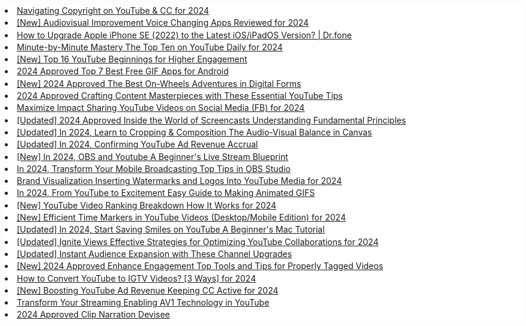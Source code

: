 <li><a href="https://youtube-docs.techidaily.com/ating-copyright-on-youtube-and-cc-for-2024/"><u>Navigating Copyright on YouTube & CC for 2024</u></a></li>
<li><a href="https://youtube-docs.techidaily.com/udiovisual-improvement-voice-changing-apps-reviewed-for-2024/"><u>[New] Audiovisual Improvement  Voice Changing Apps Reviewed for 2024</u></a></li>
<li><a href="https://techidaily.com/how-to-upgrade-apple-iphone-se-2022-to-the-latest-iosipados-version-drfone-by-drfone-ios-system-repair-ios-system-repair/"><u>How to Upgrade Apple iPhone SE (2022) to the Latest iOS/iPadOS Version? | Dr.fone</u></a></li>
<li><a href="https://youtube-docs.techidaily.com/e-by-minute-mastery-the-top-ten-on-youtube-daily-for-2024/"><u>Minute-by-Minute Mastery  The Top Ten on YouTube Daily for 2024</u></a></li>
<li><a href="https://youtube-docs.techidaily.com/op-16-youtube-beginnings-for-higher-engagement/"><u>[New] Top 16 YouTube Beginnings for Higher Engagement</u></a></li>
<li><a href="https://animation-videos.techidaily.com/2024-approved-top-7-best-free-gif-apps-for-android/"><u>2024 Approved Top 7 Best Free GIF Apps for Android</u></a></li>
<li><a href="https://visual-screen-recording.techidaily.com/new-2024-approved-the-best-on-wheels-adventures-in-digital-forms/"><u>[New] 2024 Approved  The Best On-Wheels Adventures in Digital Forms</u></a></li>
<li><a href="https://youtube-docs.techidaily.com/approved-crafting-content-masterpieces-with-these-essential-youtube-tips/"><u>2024 Approved  Crafting Content Masterpieces with These Essential YouTube Tips</u></a></li>
<li><a href="https://youtube-docs.techidaily.com/ize-impact-sharing-youtube-videos-on-social-media-fb-for-2024/"><u>Maximize Impact  Sharing YouTube Videos on Social Media (FB) for 2024</u></a></li>
<li><a href="https://visual-screen-recording.techidaily.com/updated-2024-approved-inside-the-world-of-screencasts-understanding-fundamental-principles/"><u>[Updated] 2024 Approved  Inside the World of Screencasts  Understanding Fundamental Principles</u></a></li>
<li><a href="https://fox-access.techidaily.com/updated-in-2024-learn-to-cropping-and-composition-the-audio-visual-balance-in-canvas/"><u>[Updated] In 2024, Learn to Cropping & Composition  The Audio-Visual Balance in Canvas</u></a></li>
<li><a href="https://youtube-docs.techidaily.com/ed-in-2024-confirming-youtube-ad-revenue-accrual/"><u>[Updated] In 2024, Confirming YouTube Ad Revenue Accrual</u></a></li>
<li><a href="https://youtube-docs.techidaily.com/n-2024-obs-and-youtube-a-beginners-live-stream-blueprint/"><u>[New] In 2024, OBS and Youtube  A Beginner's Live Stream Blueprint</u></a></li>
<li><a href="https://screen-sharing-recording.techidaily.com/in-2024-transform-your-mobile-broadcasting-top-tips-in-obs-studio/"><u>In 2024, Transform Your Mobile Broadcasting  Top Tips in OBS Studio</u></a></li>
<li><a href="https://youtube-docs.techidaily.com/-visualization-inserting-watermarks-and-logos-into-youtube-media-for-2024/"><u>Brand Visualization  Inserting Watermarks and Logos Into YouTube Media for 2024</u></a></li>
<li><a href="https://youtube-docs.techidaily.com/24-from-youtube-to-excitement-easy-guide-to-making-animated-gifs/"><u>In 2024, From YouTube to Excitement  Easy Guide to Making Animated GIFS</u></a></li>
<li><a href="https://youtube-docs.techidaily.com/outube-video-ranking-breakdown-how-it-works-for-2024/"><u>[New] YouTube Video Ranking Breakdown  How It Works for 2024</u></a></li>
<li><a href="https://youtube-docs.techidaily.com/fficient-time-markers-in-youtube-videos-desktopmobile-edition-for-2024/"><u>[New] Efficient Time Markers in YouTube Videos (Desktop/Mobile Edition) for 2024</u></a></li>
<li><a href="https://youtube-docs.techidaily.com/ed-in-2024-start-saving-smiles-on-youtube-a-beginners-mac-tutorial/"><u>[Updated] In 2024, Start Saving Smiles on YouTube  A Beginner's Mac Tutorial</u></a></li>
<li><a href="https://youtube-docs.techidaily.com/ed-ignite-views-effective-strategies-for-optimizing-youtube-collaborations-for-2024/"><u>[Updated] Ignite Views  Effective Strategies for Optimizing YouTube Collaborations for 2024</u></a></li>
<li><a href="https://youtube-docs.techidaily.com/ed-instant-audience-expansion-with-these-channel-upgrades/"><u>[Updated] Instant Audience Expansion with These Channel Upgrades</u></a></li>
<li><a href="https://youtube-docs.techidaily.com/024-approved-enhance-engagement-top-tools-and-tips-for-properly-tagged-videos/"><u>[New] 2024 Approved  Enhance Engagement  Top Tools and Tips for Properly Tagged Videos</u></a></li>
<li><a href="https://youtube-docs.techidaily.com/o-convert-youtube-to-igtv-videos-3-ways-for-2024/"><u>How to Convert YouTube to IGTV Videos? [3 Ways] for 2024</u></a></li>
<li><a href="https://youtube-docs.techidaily.com/oosting-youtube-ad-revenue-keeping-cc-active-for-2024/"><u>[New] Boosting YouTube Ad Revenue  Keeping CC Active for 2024</u></a></li>
<li><a href="https://youtube-docs.techidaily.com/form-your-streaming-enabling-av1-technology-in-youtube/"><u>Transform Your Streaming  Enabling AV1 Technology in YouTube</u></a></li>
<li><a href="https://youtube-video-recordings.techidaily.com/2024-approved-clip-narration-devisee/"><u>2024 Approved  Clip Narration Devisee</u></a></li>
